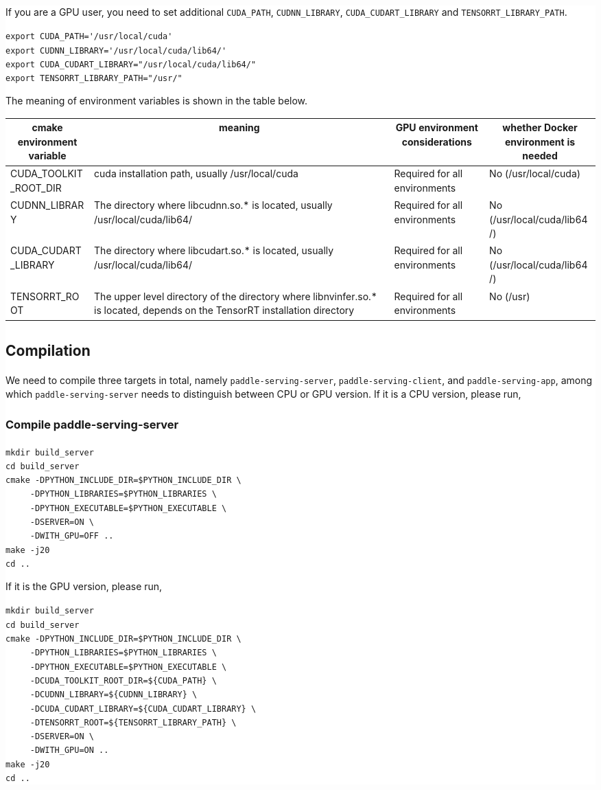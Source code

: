 If you are a GPU user, you need to set additional `CUDA_PATH`, `CUDNN_LIBRARY`, `CUDA_CUDART_LIBRARY` and `TENSORRT_LIBRARY_PATH`.
```
export CUDA_PATH='/usr/local/cuda'
export CUDNN_LIBRARY='/usr/local/cuda/lib64/'
export CUDA_CUDART_LIBRARY="/usr/local/cuda/lib64/"
export TENSORRT_LIBRARY_PATH="/usr/"
```
The meaning of environment variables is shown in the table below.

| cmake environment variable | meaning | GPU environment considerations | whether Docker environment is needed |
|-----------------------|-------------------------------------|-------------------------------|--------------------|
| CUDA_TOOLKIT_ROOT_DIR | cuda installation path, usually /usr/local/cuda | Required for all environments | No (/usr/local/cuda) |
| CUDNN_LIBRARY | The directory where libcudnn.so.* is located, usually /usr/local/cuda/lib64/ | Required for all environments | No (/usr/local/cuda/lib64/) |
| CUDA_CUDART_LIBRARY | The directory where libcudart.so.* is located, usually /usr/local/cuda/lib64/ | Required for all environments | No (/usr/local/cuda/lib64/) |
| TENSORRT_ROOT | The upper level directory of the directory where libnvinfer.so.* is located, depends on the TensorRT installation directory | Required for all environments | No (/usr) |



## Compilation

We need to compile three targets in total, namely `paddle-serving-server`, `paddle-serving-client`, and `paddle-serving-app`, among which `paddle-serving-server` needs to distinguish between CPU or GPU version. If it is a CPU version, please run,

### Compile paddle-serving-server

```
mkdir build_server
cd build_server
cmake -DPYTHON_INCLUDE_DIR=$PYTHON_INCLUDE_DIR \
     -DPYTHON_LIBRARIES=$PYTHON_LIBRARIES \
     -DPYTHON_EXECUTABLE=$PYTHON_EXECUTABLE \
     -DSERVER=ON \
     -DWITH_GPU=OFF ..
make -j20
cd ..
```

If it is the GPU version, please run,
```
mkdir build_server
cd build_server
cmake -DPYTHON_INCLUDE_DIR=$PYTHON_INCLUDE_DIR \
     -DPYTHON_LIBRARIES=$PYTHON_LIBRARIES \
     -DPYTHON_EXECUTABLE=$PYTHON_EXECUTABLE \
     -DCUDA_TOOLKIT_ROOT_DIR=${CUDA_PATH} \
     -DCUDNN_LIBRARY=${CUDNN_LIBRARY} \
     -DCUDA_CUDART_LIBRARY=${CUDA_CUDART_LIBRARY} \
     -DTENSORRT_ROOT=${TENSORRT_LIBRARY_PATH} \
     -DSERVER=ON \
     -DWITH_GPU=ON ..
make -j20
cd ..
```
